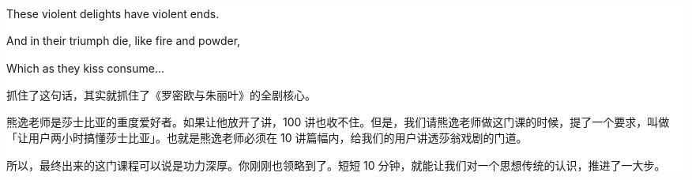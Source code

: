 These violent delights have violent ends.

And in their triumph die, like fire and powder,

Which as they kiss consume…

抓住了这句话，其实就抓住了《罗密欧与朱丽叶》的全剧核心。

熊逸老师是莎士比亚的重度爱好者。如果让他放开了讲，100 讲也收不住。但是，我们请熊逸老师做这门课的时候，提了一个要求，叫做「让用户两小时搞懂莎士比亚」。也就是熊逸老师必须在 10 讲篇幅内，给我们的用户讲透莎翁戏剧的门道。

所以，最终出来的这门课程可以说是功力深厚。你刚刚也领略到了。短短 10 分钟，就能让我们对一个思想传统的认识，推进了一大步。


